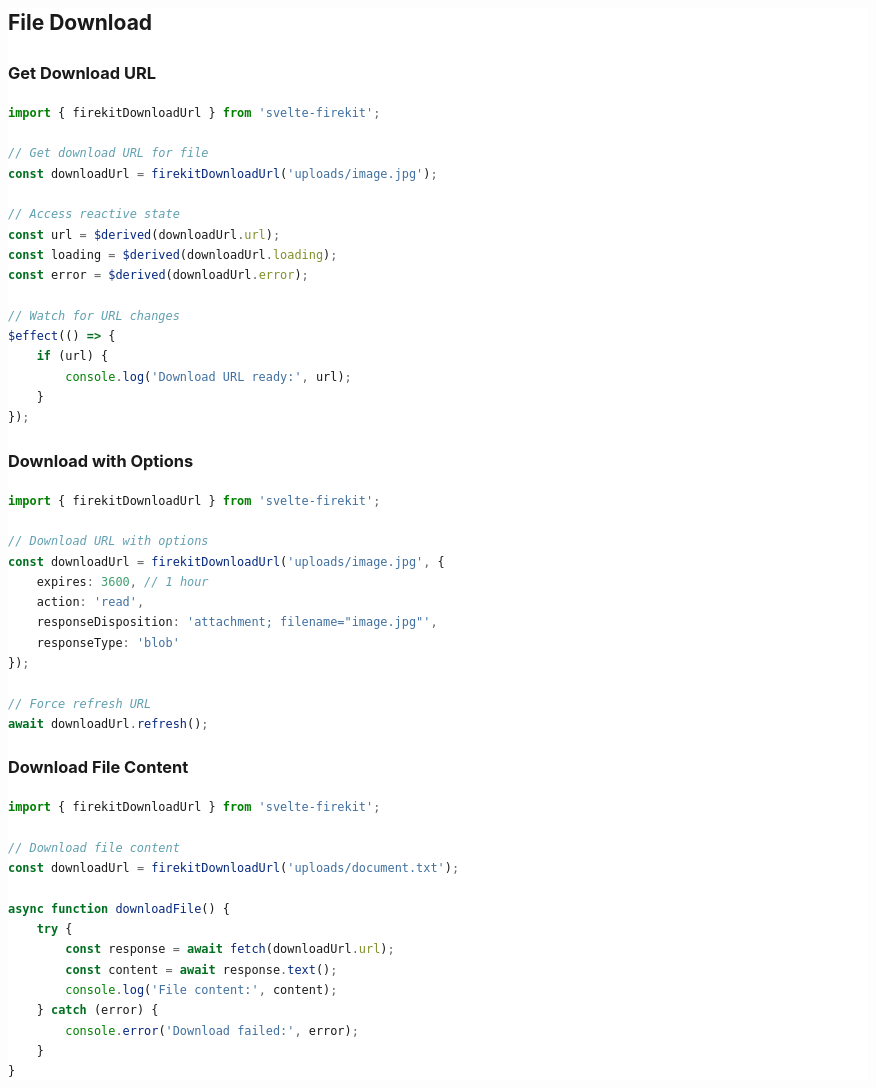 ## File Download

### Get Download URL

```typescript
import { firekitDownloadUrl } from 'svelte-firekit';

// Get download URL for file
const downloadUrl = firekitDownloadUrl('uploads/image.jpg');

// Access reactive state
const url = $derived(downloadUrl.url);
const loading = $derived(downloadUrl.loading);
const error = $derived(downloadUrl.error);

// Watch for URL changes
$effect(() => {
	if (url) {
		console.log('Download URL ready:', url);
	}
});
```

### Download with Options

```typescript
import { firekitDownloadUrl } from 'svelte-firekit';

// Download URL with options
const downloadUrl = firekitDownloadUrl('uploads/image.jpg', {
	expires: 3600, // 1 hour
	action: 'read',
	responseDisposition: 'attachment; filename="image.jpg"',
	responseType: 'blob'
});

// Force refresh URL
await downloadUrl.refresh();
```

### Download File Content

```typescript
import { firekitDownloadUrl } from 'svelte-firekit';

// Download file content
const downloadUrl = firekitDownloadUrl('uploads/document.txt');

async function downloadFile() {
	try {
		const response = await fetch(downloadUrl.url);
		const content = await response.text();
		console.log('File content:', content);
	} catch (error) {
		console.error('Download failed:', error);
	}
}
```
